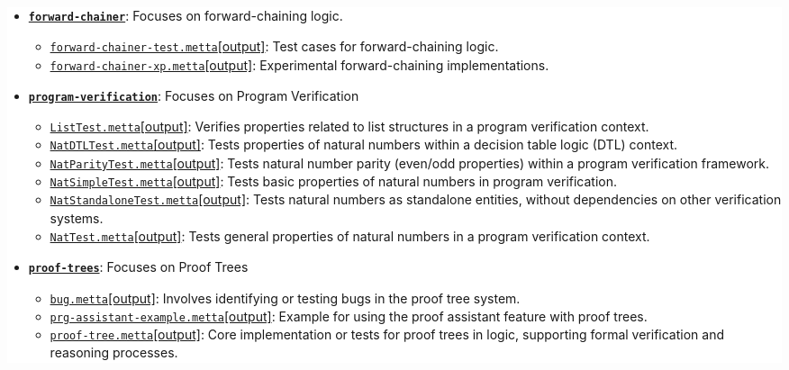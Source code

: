 - **[`forward-chainer`](./extended_compat/hyperon-pln/metta/forward-chainer)**: Focuses on forward-chaining logic.
   - [`forward-chainer-test.metta`](./extended_compat/hyperon-pln/metta/forward-chainer/forward-chainer-test.metta)[[output]](https://htmlpreview.github.io/?https://raw.githubusercontent.com/logicmoo/hyperon-wam/main/reports/extended_compat/hyperon-pln/metta/forward-chainer/forward-chainer-test.metta.html): Test cases for forward-chaining logic.
   - [`forward-chainer-xp.metta`](./extended_compat/hyperon-pln/metta/forward-chainer/forward-chainer-xp.metta)[[output]](https://htmlpreview.github.io/?https://raw.githubusercontent.com/logicmoo/hyperon-wam/main/reports/extended_compat/hyperon-pln/metta/forward-chainer/forward-chainer-xp.metta.html): Experimental forward-chaining implementations.


- **[`program-verification`](./extended_compat/hyperon-pln/metta/program-verification)**: Focuses on Program Verification
   - [`ListTest.metta`](./extended_compat/hyperon-pln/metta/program-verification/ListTest.metta)[[output]](https://htmlpreview.github.io/?https://raw.githubusercontent.com/logicmoo/hyperon-wam/main/reports/extended_compat/hyperon-pln/metta/program-verification/ListTest.metta.html): Verifies properties related to list structures in a program verification context.
   - [`NatDTLTest.metta`](./extended_compat/hyperon-pln/metta/program-verification/NatDTLTest.metta)[[output]](https://htmlpreview.github.io/?https://raw.githubusercontent.com/logicmoo/hyperon-wam/main/reports/extended_compat/hyperon-pln/metta/program-verification/NatDTLTest.metta.html): Tests properties of natural numbers within a decision table logic (DTL) context.
   - [`NatParityTest.metta`](./extended_compat/hyperon-pln/metta/program-verification/NatParityTest.metta)[[output]](https://htmlpreview.github.io/?https://raw.githubusercontent.com/logicmoo/hyperon-wam/main/reports/extended_compat/hyperon-pln/metta/program-verification/NatParityTest.metta.html): Tests natural number parity (even/odd properties) within a program verification framework.
   - [`NatSimpleTest.metta`](./extended_compat/hyperon-pln/metta/program-verification/NatSimpleTest.metta)[[output]](https://htmlpreview.github.io/?https://raw.githubusercontent.com/logicmoo/hyperon-wam/main/reports/extended_compat/hyperon-pln/metta/program-verification/NatSimpleTest.metta.html): Tests basic properties of natural numbers in program verification.
   - [`NatStandaloneTest.metta`](./extended_compat/hyperon-pln/metta/program-verification/NatStandaloneTest.metta)[[output]](https://htmlpreview.github.io/?https://raw.githubusercontent.com/logicmoo/hyperon-wam/main/reports/extended_compat/hyperon-pln/metta/program-verification/NatStandaloneTest.metta.html): Tests natural numbers as standalone entities, without dependencies on other verification systems.
   - [`NatTest.metta`](./extended_compat/hyperon-pln/metta/program-verification/NatTest.metta)[[output]](https://htmlpreview.github.io/?https://raw.githubusercontent.com/logicmoo/hyperon-wam/main/reports/extended_compat/hyperon-pln/metta/program-verification/NatTest.metta.html): Tests general properties of natural numbers in a program verification context.

- **[`proof-trees`](./extended_compat/hyperon-pln/metta/proof-trees)**: Focuses on Proof Trees
   - [`bug.metta`](./extended_compat/hyperon-pln/metta/proof-tree/bug.metta)[[output]](https://htmlpreview.github.io/?https://raw.githubusercontent.com/logicmoo/hyperon-wam/main/reports/extended_compat/hyperon-pln/metta/proof-tree/bug.metta.html): Involves identifying or testing bugs in the proof tree system.
   - [`prg-assistant-example.metta`](./extended_compat/hyperon-pln/metta/proof-tree/prg-assistant-example.metta)[[output]](https://htmlpreview.github.io/?https://raw.githubusercontent.com/logicmoo/hyperon-wam/main/reports/extended_compat/hyperon-pln/metta/proof-tree/prg-assistant-example.metta.html): Example for using the proof assistant feature with proof trees.
   - [`proof-tree.metta`](./extended_compat/hyperon-pln/metta/proof-tree/proof-tree.metta)[[output]](https://htmlpreview.github.io/?https://raw.githubusercontent.com/logicmoo/hyperon-wam/main/reports/extended_compat/hyperon-pln/metta/proof-tree/proof-tree.metta.html): Core implementation or tests for proof trees in logic, supporting formal verification and reasoning processes.
